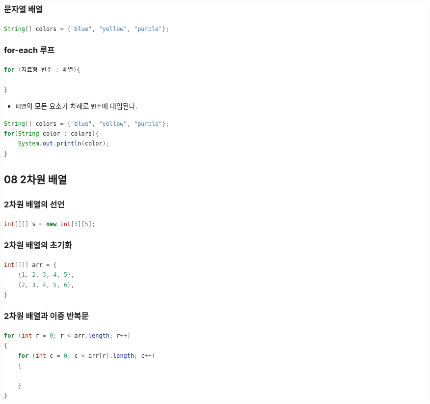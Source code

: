 
### 문자열 배열

```java
String[] colors = {"blue", "yellow", "purple"};
```



### for-each 루프

```java
for (자료형 변수 : 배열){
    
}
```

- `배열`의 모든 요소가 차례로 `변수`에 대입된다.

```java
String[] colors = {"blue", "yellow", "purple"};
for(String color : colors){
    System.out.println(color);
}
```



## 08 2차원 배열

### 2차원 배열의 선언

```java
int[][] s = new int[3][5];
```



### 2차원 배열의 초기화

```java
int[][] arr = {
    {1, 2, 3, 4, 5},
    {2, 3, 4, 5, 6},
}
```



### 2차원 배열과 이중 반복문

```java
for (int r = 0; r < arr.length; r++)
{
    for (int c = 0; c < arr[r].length; c++)
    {
        
    }
}
```
